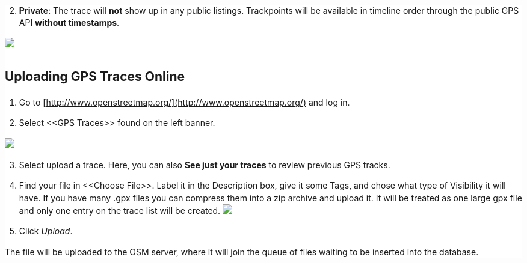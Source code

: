 2.  **Private**: The trace will **not** show up in any public
    listings. Trackpoints will be available in timeline order through
    the public GPS API **without timestamps**.

![]({{site.baseurl}}/images/plugins_html_2009cd0_en.png)

Uploading GPS Traces Online
---------------------------

1. Go
to [http://www.openstreetmap.org/](http://www.openstreetmap.org/) and log in.

2. Select \<\<GPS Traces\>\> found on the left banner.

![]({{site.baseurl}}/images/plugins_html_32e7d3be_en.png)

3. Select
[upload a trace](http://www.openstreetmap.org/trace/create).
Here, you can also  **See just your traces** to review previous GPS tracks.  

4. Find your file in \<\<Choose File\>\>. Label it in the Description
box, give it some Tags, and chose what type of Visibility it will have.
If you have many .gpx files you can compress them into a zip archive and
upload it. It will be treated as one large gpx file and only one entry
on the trace list will be created. ![]({{site.baseurl}}/images/plugins_html_m63dc490_en.png)

5. Click *Upload*.

  The file will be uploaded to the OSM server, where it will join the
queue of files waiting to be inserted into the database.
